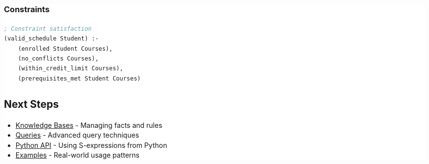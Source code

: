 ### Constraints

```lisp
; Constraint satisfaction
(valid_schedule Student) :-
    (enrolled Student Courses),
    (no_conflicts Courses),
    (within_credit_limit Courses),
    (prerequisites_met Student Courses)
```

## Next Steps

- [Knowledge Bases](knowledge.md) - Managing facts and rules
- [Queries](queries.md) - Advanced query techniques
- [Python API](../api/pythonic.md) - Using S-expressions from Python
- [Examples](../examples/family.md) - Real-world usage patterns
